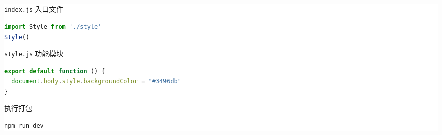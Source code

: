 `index.js` 入口文件

```js
import Style from './style'
Style()
```

`style.js` 功能模块

```js
export default function () {
  document.body.style.backgroundColor = "#3496db"
}
```

执行打包

```shell
npm run dev
```



